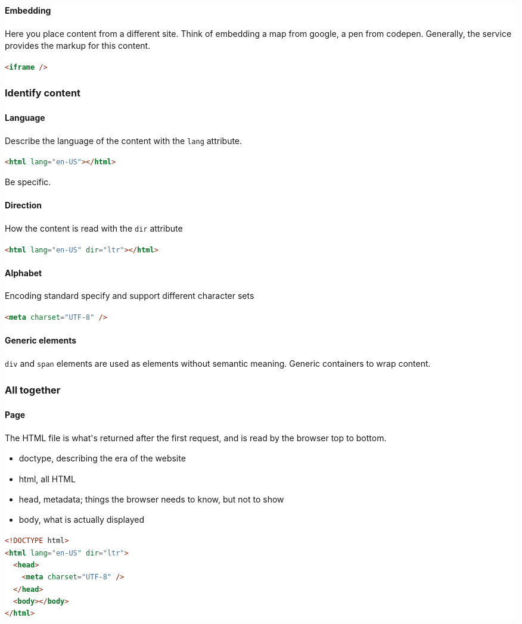 #### Embedding

Here you place content from a different site. Think of embedding a map from google, a pen from codepen. Generally, the service provides the markup for this content.

```html
<iframe />
```

### Identify content

#### Language

Describe the language of the content with the `lang` attribute.

```html
<html lang="en-US"></html>
```

Be specific.

#### Direction

How the content is read with the `dir` attribute

```html
<html lang="en-US" dir="ltr"></html>
```

#### Alphabet

Encoding standard specify and support different character sets

```html
<meta charset="UTF-8" />
```

#### Generic elements

`div` and `span` elements are used as elements without semantic meaning. Generic containers to wrap content.

### All together

#### Page

The HTML file is what's returned after the first request, and is read by the browser top to bottom.

- doctype, describing the era of the website

- html, all HTML

- head, metadata; things the browser needs to know, but not to show

- body, what is actually displayed

```html
<!DOCTYPE html>
<html lang="en-US" dir="ltr">
  <head>
    <meta charset="UTF-8" />
  </head>
  <body></body>
</html>
```
